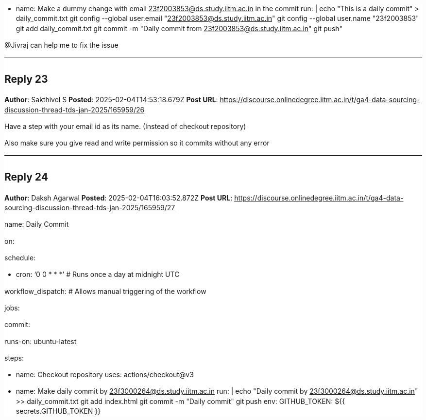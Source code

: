 - name: Make a dummy change with email 23f2003853@ds.study.iitm.ac.in in the commit
  run: |
    echo "This is a daily commit" > daily_commit.txt
    git config --global user.email "23f2003853@ds.study.iitm.ac.in"
    git config --global user.name "23f2003853"
    git add daily_commit.txt
    git commit -m "Daily commit from 23f2003853@ds.study.iitm.ac.in"
    git push"

@Jivraj can help me to fix the issue

---

## Reply 23
**Author**: Sakthivel S
**Posted**: 2025-02-04T14:53:18.679Z
**Post URL**: https://discourse.onlinedegree.iitm.ac.in/t/ga4-data-sourcing-discussion-thread-tds-jan-2025/165959/26

Have a step with your email id as its name. (Instead of checkout repository)

Also make sure you give read and write permission so it commits without any error

---

## Reply 24
**Author**: Daksh Agarwal
**Posted**: 2025-02-04T16:03:52.872Z
**Post URL**: https://discourse.onlinedegree.iitm.ac.in/t/ga4-data-sourcing-discussion-thread-tds-jan-2025/165959/27

name: Daily Commit

on:

schedule:

- cron: ‘0 0 * * *’  # Runs once a day at midnight UTC

workflow_dispatch:  # Allows manual triggering of the workflow

jobs:

commit:

runs-on: ubuntu-latest

steps:
- name: Checkout repository
  uses: actions/checkout@v3

- name: Make daily commit by 23f3000264@ds.study.iitm.ac.in
  run: |
    echo "Daily commit by 23f3000264@ds.study.iitm.ac.in" >> daily_commit.txt
    git add index.html
    git commit -m "Daily commit"
    git push
  env:
    GITHUB_TOKEN: ${{ secrets.GITHUB_TOKEN }}
